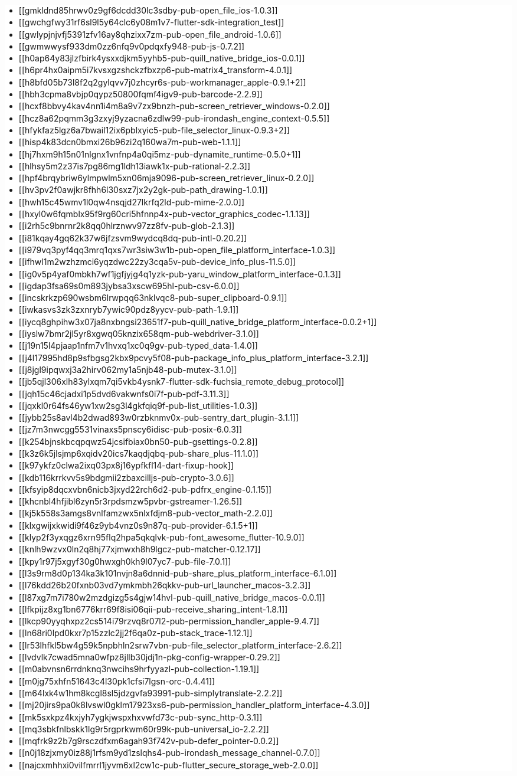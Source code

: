 - [[gmkldnd85hrwv0z9gf6dcdd30lc3sdby-pub-open_file_ios-1.0.3]]
- [[gwchgfwy31rf6sl9l5y64clc6y08m1v7-flutter-sdk-integration_test]]
- [[gwlypjnjvfj5391zfv16ay8qhzixx7zm-pub-open_file_android-1.0.6]]
- [[gwmwwysf933dm0zz6nfq9v0pdqxfy948-pub-js-0.7.2]]
- [[h0ap64y83jlzfbirk4ysxxdjkm5yyhb5-pub-quill_native_bridge_ios-0.0.1]]
- [[h6pr4hx0aipm5i7kvsxgzshckzfbxzp6-pub-matrix4_transform-4.0.1]]
- [[h8bfd05b73l8f2q2gylqvv7j0zhcyr6s-pub-workmanager_apple-0.9.1+2]]
- [[hbh3cpma8vbjp0qypz50800fqmf4igv9-pub-barcode-2.2.9]]
- [[hcxf8bbvy4kav4nn1i4m8a9v7zx9bnzh-pub-screen_retriever_windows-0.2.0]]
- [[hcz8a62pqmm3g3zxyj9yzacna6zdlw99-pub-irondash_engine_context-0.5.5]]
- [[hfykfaz5lgz6a7bwail12ix6pblxyic5-pub-file_selector_linux-0.9.3+2]]
- [[hisp4k83dcn0bmxi26b96zi2q160wa7m-pub-web-1.1.1]]
- [[hj7hxm9h15n01nlgnx1vnfnp4a0qi5mz-pub-dynamite_runtime-0.5.0+1]]
- [[hlhsy5m2z37is7pg86mg1ldh13iawk1x-pub-rational-2.2.3]]
- [[hpf4brqybriw6ylmpwlm5xn06mja9096-pub-screen_retriever_linux-0.2.0]]
- [[hv3pv2f0awjkr8fhh6l30sxz7jx2y2gk-pub-path_drawing-1.0.1]]
- [[hwh15c45wmv1l0qw4nsqjd27lkrfq2ld-pub-mime-2.0.0]]
- [[hxyl0w6fqmblx95f9rg60cri5hfnnp4x-pub-vector_graphics_codec-1.1.13]]
- [[i2rh5c9bnrnr2k8qq0hlrznwv97zz8fv-pub-glob-2.1.3]]
- [[i81kqay4gq62k37w6jfzsvm9wydcq8dq-pub-intl-0.20.2]]
- [[i979vq3pyf4qq3mrq1qxs7wr3siw3w1b-pub-open_file_platform_interface-1.0.3]]
- [[ifhwl1m2wzhzmci6yqzdwc22zy3cqa5v-pub-device_info_plus-11.5.0]]
- [[ig0v5p4yaf0mbkh7wf1jgfjyjg4q1yzk-pub-yaru_window_platform_interface-0.1.3]]
- [[igdap3fsa69s0m893jybsa3xscw695hl-pub-csv-6.0.0]]
- [[incskrkzp690wsbm6lrwpqq63nklvqc8-pub-super_clipboard-0.9.1]]
- [[iwkasvs3zk3zxnryb7ywic90pdz8yycv-pub-path-1.9.1]]
- [[iycq8ghpihw3x07ja8nxbngsi23651f7-pub-quill_native_bridge_platform_interface-0.0.2+1]]
- [[iyslw7bmr2jl5yr8xgwq05knzix658qm-pub-webdriver-3.1.0]]
- [[j19n15l4pjaap1nfm7v1hvxq1xc0q9gv-pub-typed_data-1.4.0]]
- [[j4l17995hd8p9sfbgsg2kbx9pcvy5f08-pub-package_info_plus_platform_interface-3.2.1]]
- [[j8jgl9ipqwxj3a2hirv062my1a5njb48-pub-mutex-3.1.0]]
- [[jb5qjl306xlh83ylxqm7qi5vkb4ysnk7-flutter-sdk-fuchsia_remote_debug_protocol]]
- [[jqh15c46cjadxi1p5dvd6vakwnfs0i7f-pub-pdf-3.11.3]]
- [[jqxkl0r64fs46yw1xw2sg3l4gkfqiq9f-pub-list_utilities-1.0.3]]
- [[jybb25s8avl4b2dwad893w0rzbknmv0x-pub-sentry_dart_plugin-3.1.1]]
- [[jz7m3nwcgg5531vinaxs5pnscy6idisc-pub-posix-6.0.3]]
- [[k254bjnskbcqpqwz54jcsifbiax0bn50-pub-gsettings-0.2.8]]
- [[k3z6k5jlsjmp6xqidv20ics7kaqdjqbq-pub-share_plus-11.1.0]]
- [[k97ykfz0clwa2ixq03px8j16ypfkfl14-dart-fixup-hook]]
- [[kdb116krrkvv5s9bdgmii2zbaxcilljs-pub-crypto-3.0.6]]
- [[kfsyip8dqcxvbn6nicb3jxyd22rch6d2-pub-pdfrx_engine-0.1.15]]
- [[khcnbl4hfjibl6zyn5r3rpdsmzw5pvbr-gstreamer-1.26.5]]
- [[kj5k558s3amgs8vnlfamzwx5nlxfdjm8-pub-vector_math-2.2.0]]
- [[klxgwijxkwidi9f46z9yb4vnz0s9n87q-pub-provider-6.1.5+1]]
- [[klyp2f3yxqgz6xrn95flq2hpa5qkqlvk-pub-font_awesome_flutter-10.9.0]]
- [[knlh9wzvx0ln2q8hj77xjmwxh8h9lgcz-pub-matcher-0.12.17]]
- [[kpy1r97j5xgyf30g0hwxgh0kh9l07yc7-pub-file-7.0.1]]
- [[l3s9rm8d0p134ka3k101nvjn8a6dnnid-pub-share_plus_platform_interface-6.1.0]]
- [[l76kdd26b20fxnb03vd7ymkmbh26qkkv-pub-url_launcher_macos-3.2.3]]
- [[l87xg7m7i780w2mzdgizg5s4gjw14hvl-pub-quill_native_bridge_macos-0.0.1]]
- [[lfkpijz8xg1bn6776krr69f8isi06qii-pub-receive_sharing_intent-1.8.1]]
- [[lkcp90yyqhxpz2cs514i79rzvq8r07l2-pub-permission_handler_apple-9.4.7]]
- [[ln68ri0lpd0kxr7p15zzlc2jj2f6qa0z-pub-stack_trace-1.12.1]]
- [[lr53lhfkl5bw4g59k5npbhln2srw7vbn-pub-file_selector_platform_interface-2.6.2]]
- [[lvdvlk7cwad5mna0wfpz8jllb30jdj1n-pkg-config-wrapper-0.29.2]]
- [[m0abvnsn6rrdnknq3nwcihs9hrfyyazl-pub-collection-1.19.1]]
- [[m0jg75xhfn51643c4l30pk1cfsi7lgsn-orc-0.4.41]]
- [[m64lxk4w1hm8kcgl8sl5jdzgvfa93991-pub-simplytranslate-2.2.2]]
- [[mj20jirs9pa0k8lvswl0gklm17923xs6-pub-permission_handler_platform_interface-4.3.0]]
- [[mk5sxkpz4kxjyh7ygkjwspxhxvwfd73c-pub-sync_http-0.3.1]]
- [[mq3sbkfnlbskk1lg9r5rgprkwm60r99k-pub-universal_io-2.2.2]]
- [[mqfrk9z2b7g9rsczdfxm6agah93f742v-pub-defer_pointer-0.0.2]]
- [[n0j18zjxmy0iz88j1rfsm9yd1zslqhs4-pub-irondash_message_channel-0.7.0]]
- [[najcxmhhxi0vilfmrrl1jyvm6xl2cw1c-pub-flutter_secure_storage_web-2.0.0]]